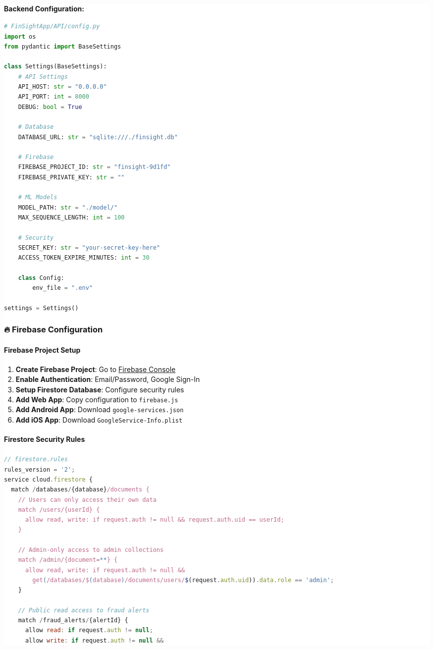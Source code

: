 **Backend Configuration:**
```python
# FinSightApp/API/config.py
import os
from pydantic import BaseSettings

class Settings(BaseSettings):
    # API Settings
    API_HOST: str = "0.0.0.0"
    API_PORT: int = 8000
    DEBUG: bool = True
    
    # Database
    DATABASE_URL: str = "sqlite:///./finsight.db"
    
    # Firebase
    FIREBASE_PROJECT_ID: str = "finsight-9d1fd"
    FIREBASE_PRIVATE_KEY: str = ""
    
    # ML Models
    MODEL_PATH: str = "./model/"
    MAX_SEQUENCE_LENGTH: int = 100
    
    # Security
    SECRET_KEY: str = "your-secret-key-here"
    ACCESS_TOKEN_EXPIRE_MINUTES: int = 30
    
    class Config:
        env_file = ".env"

settings = Settings()
```

### 🔥 Firebase Configuration

#### Firebase Project Setup
1. **Create Firebase Project**: Go to [Firebase Console](https://console.firebase.google.com/)
2. **Enable Authentication**: Email/Password, Google Sign-In
3. **Setup Firestore Database**: Configure security rules
4. **Add Web App**: Copy configuration to `firebase.js`
5. **Add Android App**: Download `google-services.json`
6. **Add iOS App**: Download `GoogleService-Info.plist`

#### Firestore Security Rules
```javascript
// firestore.rules
rules_version = '2';
service cloud.firestore {
  match /databases/{database}/documents {
    // Users can only access their own data
    match /users/{userId} {
      allow read, write: if request.auth != null && request.auth.uid == userId;
    }
    
    // Admin-only access to admin collections
    match /admin/{document=**} {
      allow read, write: if request.auth != null && 
        get(/databases/$(database)/documents/users/$(request.auth.uid)).data.role == 'admin';
    }
    
    // Public read access to fraud alerts
    match /fraud_alerts/{alertId} {
      allow read: if request.auth != null;
      allow write: if request.auth != null && 
```